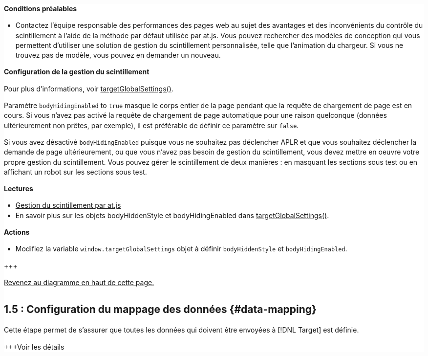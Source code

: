 **Conditions préalables**

* Contactez l’équipe responsable des performances des pages web au sujet des avantages et des inconvénients du contrôle du scintillement à l’aide de la méthode par défaut utilisée par at.js. Vous pouvez rechercher des modèles de conception qui vous permettent d’utiliser une solution de gestion du scintillement personnalisée, telle que l’animation du chargeur. Si vous ne trouvez pas de modèle, vous pouvez en demander un nouveau.

**Configuration de la gestion du scintillement**

Pour plus d’informations, voir [targetGlobalSettings()](/help/dev/implement/client-side/atjs/atjs-functions/targetglobalsettings.md).

Paramètre `bodyHidingEnabled` to `true` masque le corps entier de la page pendant que la requête de chargement de page est en cours. Si vous n’avez pas activé la requête de chargement de page automatique pour une raison quelconque (données ultérieurement non prêtes, par exemple), il est préférable de définir ce paramètre sur `false`.

Si vous avez désactivé `bodyHidingEnabled` puisque vous ne souhaitez pas déclencher APLR et que vous souhaitez déclencher la demande de page ultérieurement, ou que vous n’avez pas besoin de gestion du scintillement, vous devez mettre en oeuvre votre propre gestion du scintillement. Vous pouvez gérer le scintillement de deux manières : en masquant les sections sous test ou en affichant un robot sur les sections sous test.

**Lectures**

* [Gestion du scintillement par at.js](/help/dev/implement/client-side/atjs/how-atjs-works/manage-flicker-with-atjs.md)
* En savoir plus sur les objets bodyHiddenStyle et bodyHidingEnabled dans [targetGlobalSettings()](/help/dev/implement/client-side/atjs/atjs-functions/targetglobalsettings.md).

**Actions**

* Modifiez la variable `window.targetGlobalSettings` objet à définir `bodyHiddenStyle` et `bodyHidingEnabled`.

+++

[Revenez au diagramme en haut de cette page.](#diagram)

## 1.5 : Configuration du mappage des données {#data-mapping}

Cette étape permet de s’assurer que toutes les données qui doivent être envoyées à [!DNL Target] est définie.

+++Voir les détails

